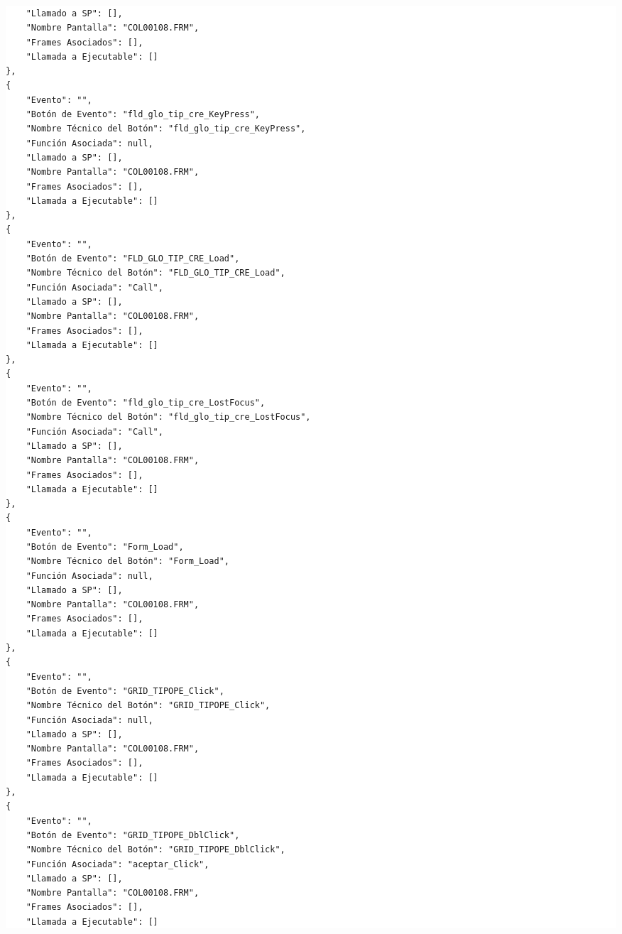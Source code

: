        "Llamado a SP": [],
        "Nombre Pantalla": "COL00108.FRM",
        "Frames Asociados": [],
        "Llamada a Ejecutable": []
    },
    {
        "Evento": "",
        "Botón de Evento": "fld_glo_tip_cre_KeyPress",
        "Nombre Técnico del Botón": "fld_glo_tip_cre_KeyPress",
        "Función Asociada": null,
        "Llamado a SP": [],
        "Nombre Pantalla": "COL00108.FRM",
        "Frames Asociados": [],
        "Llamada a Ejecutable": []
    },
    {
        "Evento": "",
        "Botón de Evento": "FLD_GLO_TIP_CRE_Load",
        "Nombre Técnico del Botón": "FLD_GLO_TIP_CRE_Load",
        "Función Asociada": "Call",
        "Llamado a SP": [],
        "Nombre Pantalla": "COL00108.FRM",
        "Frames Asociados": [],
        "Llamada a Ejecutable": []
    },
    {
        "Evento": "",
        "Botón de Evento": "fld_glo_tip_cre_LostFocus",
        "Nombre Técnico del Botón": "fld_glo_tip_cre_LostFocus",
        "Función Asociada": "Call",
        "Llamado a SP": [],
        "Nombre Pantalla": "COL00108.FRM",
        "Frames Asociados": [],
        "Llamada a Ejecutable": []
    },
    {
        "Evento": "",
        "Botón de Evento": "Form_Load",
        "Nombre Técnico del Botón": "Form_Load",
        "Función Asociada": null,
        "Llamado a SP": [],
        "Nombre Pantalla": "COL00108.FRM",
        "Frames Asociados": [],
        "Llamada a Ejecutable": []
    },
    {
        "Evento": "",
        "Botón de Evento": "GRID_TIPOPE_Click",
        "Nombre Técnico del Botón": "GRID_TIPOPE_Click",
        "Función Asociada": null,
        "Llamado a SP": [],
        "Nombre Pantalla": "COL00108.FRM",
        "Frames Asociados": [],
        "Llamada a Ejecutable": []
    },
    {
        "Evento": "",
        "Botón de Evento": "GRID_TIPOPE_DblClick",
        "Nombre Técnico del Botón": "GRID_TIPOPE_DblClick",
        "Función Asociada": "aceptar_Click",
        "Llamado a SP": [],
        "Nombre Pantalla": "COL00108.FRM",
        "Frames Asociados": [],
        "Llamada a Ejecutable": []